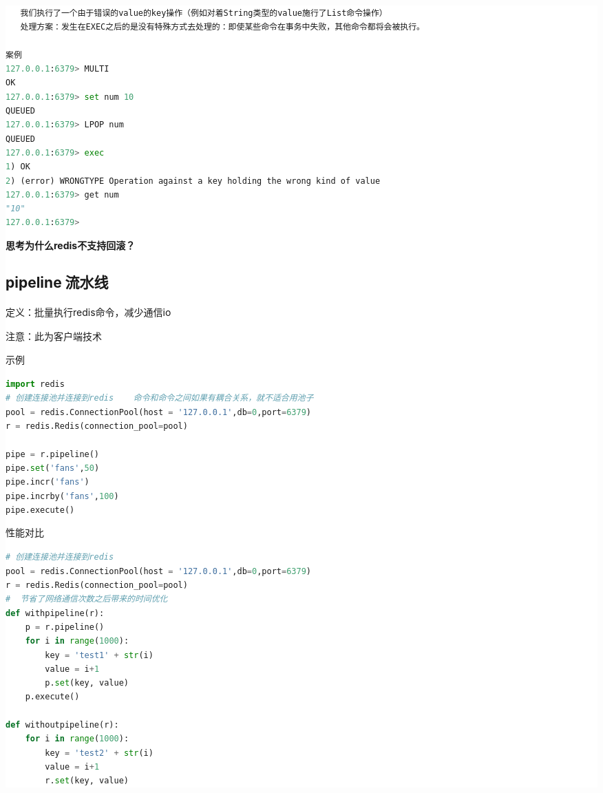 ```python
   我们执行了一个由于错误的value的key操作（例如对着String类型的value施行了List命令操作） 
   处理方案：发生在EXEC之后的是没有特殊方式去处理的：即使某些命令在事务中失败，其他命令都将会被执行。

案例
127.0.0.1:6379> MULTI
OK
127.0.0.1:6379> set num 10
QUEUED
127.0.0.1:6379> LPOP num
QUEUED
127.0.0.1:6379> exec
1) OK
2) (error) WRONGTYPE Operation against a key holding the wrong kind of value
127.0.0.1:6379> get num
"10"
127.0.0.1:6379> 
```

**思考为什么redis不支持回滚？**



## pipeline 流水线

定义：批量执行redis命令，减少通信io

注意：此为客户端技术

示例

```python
import redis
# 创建连接池并连接到redis    命令和命令之间如果有耦合关系，就不适合用池子
pool = redis.ConnectionPool(host = '127.0.0.1',db=0,port=6379)
r = redis.Redis(connection_pool=pool)

pipe = r.pipeline()
pipe.set('fans',50)
pipe.incr('fans')
pipe.incrby('fans',100)
pipe.execute()
```

性能对比

```python
# 创建连接池并连接到redis   
pool = redis.ConnectionPool(host = '127.0.0.1',db=0,port=6379)
r = redis.Redis(connection_pool=pool)
#  节省了网络通信次数之后带来的时间优化
def withpipeline(r):
    p = r.pipeline()
    for i in range(1000):
        key = 'test1' + str(i)
        value = i+1
        p.set(key, value)
    p.execute()

def withoutpipeline(r):
    for i in range(1000):
        key = 'test2' + str(i)
        value = i+1
        r.set(key, value)
```
